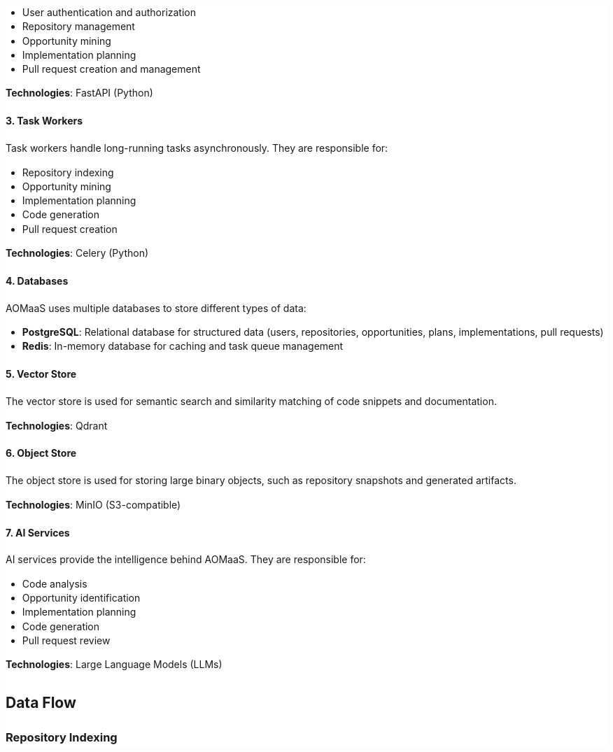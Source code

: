 - User authentication and authorization
- Repository management
- Opportunity mining
- Implementation planning
- Pull request creation and management

**Technologies**: FastAPI (Python)

#### 3. Task Workers

Task workers handle long-running tasks asynchronously. They are responsible for:

- Repository indexing
- Opportunity mining
- Implementation planning
- Code generation
- Pull request creation

**Technologies**: Celery (Python)

#### 4. Databases

AOMaaS uses multiple databases to store different types of data:

- **PostgreSQL**: Relational database for structured data (users, repositories, opportunities, plans, implementations, pull requests)
- **Redis**: In-memory database for caching and task queue management

#### 5. Vector Store

The vector store is used for semantic search and similarity matching of code snippets and documentation.

**Technologies**: Qdrant

#### 6. Object Store

The object store is used for storing large binary objects, such as repository snapshots and generated artifacts.

**Technologies**: MinIO (S3-compatible)

#### 7. AI Services

AI services provide the intelligence behind AOMaaS. They are responsible for:

- Code analysis
- Opportunity identification
- Implementation planning
- Code generation
- Pull request review

**Technologies**: Large Language Models (LLMs)

## Data Flow

### Repository Indexing
